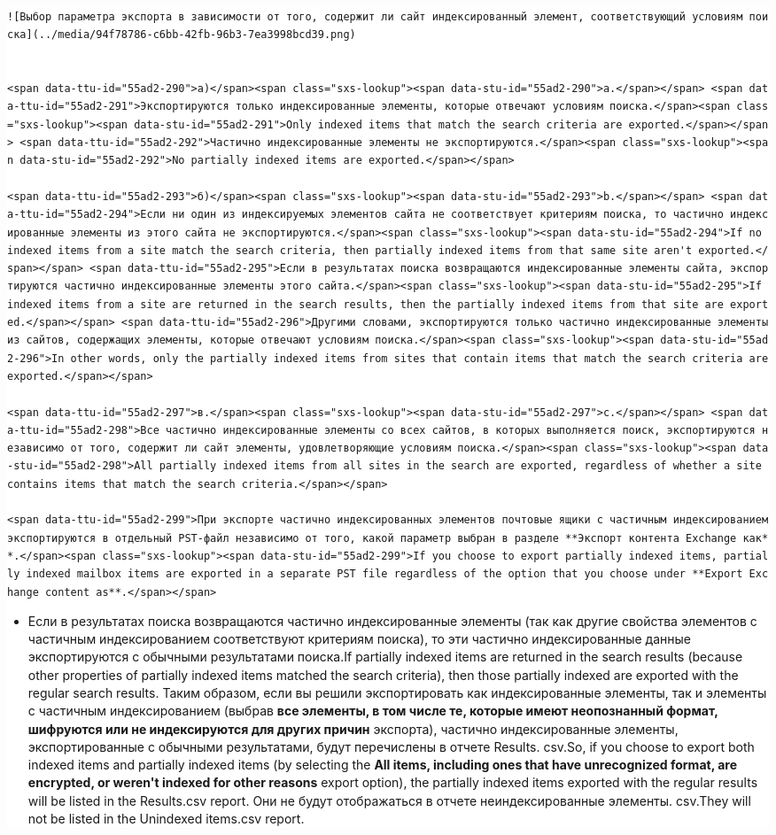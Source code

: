     ![Выбор параметра экспорта в зависимости от того, содержит ли сайт индексированный элемент, соответствующий условиям поиска](../media/94f78786-c6bb-42fb-96b3-7ea3998bcd39.png)

    
    <span data-ttu-id="55ad2-290">а)</span><span class="sxs-lookup"><span data-stu-id="55ad2-290">a.</span></span> <span data-ttu-id="55ad2-291">Экспортируются только индексированные элементы, которые отвечают условиям поиска.</span><span class="sxs-lookup"><span data-stu-id="55ad2-291">Only indexed items that match the search criteria are exported.</span></span> <span data-ttu-id="55ad2-292">Частично индексированные элементы не экспортируются.</span><span class="sxs-lookup"><span data-stu-id="55ad2-292">No partially indexed items are exported.</span></span>
    
    <span data-ttu-id="55ad2-293">б)</span><span class="sxs-lookup"><span data-stu-id="55ad2-293">b.</span></span> <span data-ttu-id="55ad2-294">Если ни один из индексируемых элементов сайта не соответствует критериям поиска, то частично индексированные элементы из этого сайта не экспортируются.</span><span class="sxs-lookup"><span data-stu-id="55ad2-294">If no indexed items from a site match the search criteria, then partially indexed items from that same site aren't exported.</span></span> <span data-ttu-id="55ad2-295">Если в результатах поиска возвращаются индексированные элементы сайта, экспортируются частично индексированные элементы этого сайта.</span><span class="sxs-lookup"><span data-stu-id="55ad2-295">If indexed items from a site are returned in the search results, then the partially indexed items from that site are exported.</span></span> <span data-ttu-id="55ad2-296">Другими словами, экспортируются только частично индексированные элементы из сайтов, содержащих элементы, которые отвечают условиям поиска.</span><span class="sxs-lookup"><span data-stu-id="55ad2-296">In other words, only the partially indexed items from sites that contain items that match the search criteria are exported.</span></span>
    
    <span data-ttu-id="55ad2-297">в.</span><span class="sxs-lookup"><span data-stu-id="55ad2-297">c.</span></span> <span data-ttu-id="55ad2-298">Все частично индексированные элементы со всех сайтов, в которых выполняется поиск, экспортируются независимо от того, содержит ли сайт элементы, удовлетворяющие условиям поиска.</span><span class="sxs-lookup"><span data-stu-id="55ad2-298">All partially indexed items from all sites in the search are exported, regardless of whether a site contains items that match the search criteria.</span></span>
    
    <span data-ttu-id="55ad2-299">При экспорте частично индексированных элементов почтовые ящики с частичным индексированием экспортируются в отдельный PST-файл независимо от того, какой параметр выбран в разделе **Экспорт контента Exchange как**.</span><span class="sxs-lookup"><span data-stu-id="55ad2-299">If you choose to export partially indexed items, partially indexed mailbox items are exported in a separate PST file regardless of the option that you choose under **Export Exchange content as**.</span></span>

- <span data-ttu-id="55ad2-300">Если в результатах поиска возвращаются частично индексированные элементы (так как другие свойства элементов с частичным индексированием соответствуют критериям поиска), то эти частично индексированные данные экспортируются с обычными результатами поиска.</span><span class="sxs-lookup"><span data-stu-id="55ad2-300">If partially indexed items are returned in the search results (because other properties of partially indexed items matched the search criteria), then those partially indexed are exported with the regular search results.</span></span> <span data-ttu-id="55ad2-301">Таким образом, если вы решили экспортировать как индексированные элементы, так и элементы с частичным индексированием (выбрав **все элементы, в том числе те, которые имеют неопознанный формат, шифруются или не индексируются для других причин** экспорта), частично индексированные элементы, экспортированные с обычными результатами, будут перечислены в отчете Results. csv.</span><span class="sxs-lookup"><span data-stu-id="55ad2-301">So, if you choose to export both indexed items and partially indexed items (by selecting the **All items, including ones that have unrecognized format, are encrypted, or weren't indexed for other reasons** export option), the partially indexed items exported with the regular results will be listed in the Results.csv report.</span></span> <span data-ttu-id="55ad2-302">Они не будут отображаться в отчете неиндексированные элементы. csv.</span><span class="sxs-lookup"><span data-stu-id="55ad2-302">They will not be listed in the Unindexed items.csv report.</span></span>
    